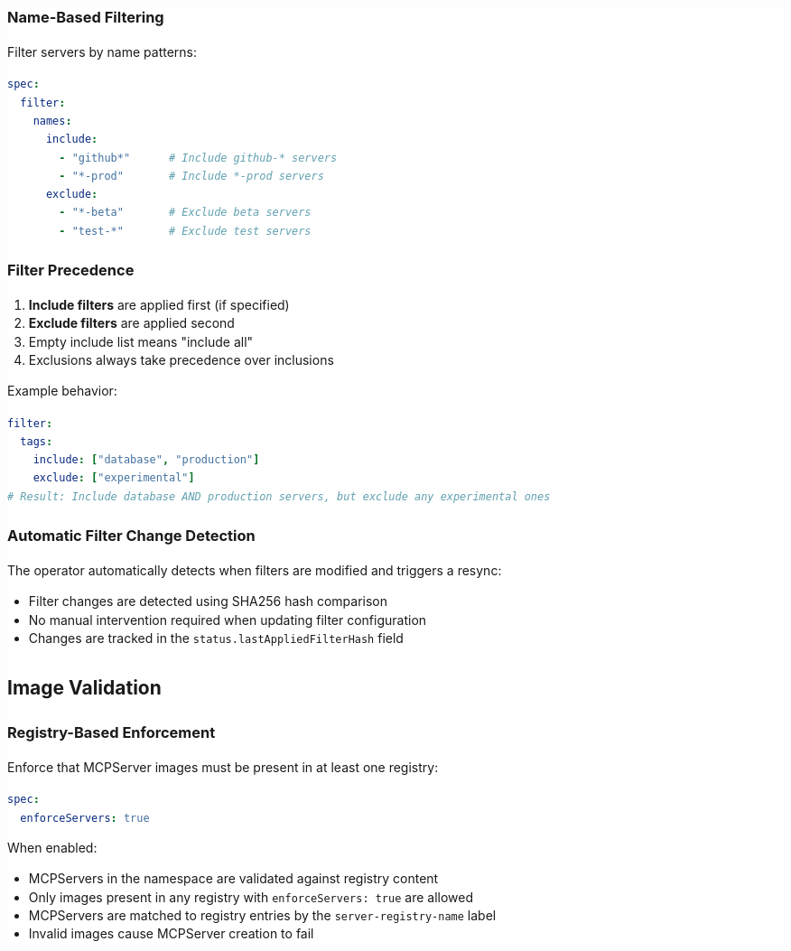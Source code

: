 ### Name-Based Filtering

Filter servers by name patterns:

```yaml
spec:
  filter:
    names:
      include:
        - "github*"      # Include github-* servers
        - "*-prod"       # Include *-prod servers
      exclude:
        - "*-beta"       # Exclude beta servers
        - "test-*"       # Exclude test servers
```

### Filter Precedence

1. **Include filters** are applied first (if specified)
2. **Exclude filters** are applied second
3. Empty include list means "include all"
4. Exclusions always take precedence over inclusions

Example behavior:
```yaml
filter:
  tags:
    include: ["database", "production"]
    exclude: ["experimental"]
# Result: Include database AND production servers, but exclude any experimental ones
```

### Automatic Filter Change Detection

The operator automatically detects when filters are modified and triggers a resync:
- Filter changes are detected using SHA256 hash comparison
- No manual intervention required when updating filter configuration
- Changes are tracked in the `status.lastAppliedFilterHash` field

## Image Validation

### Registry-Based Enforcement

Enforce that MCPServer images must be present in at least one registry:

```yaml
spec:
  enforceServers: true
```

When enabled:
- MCPServers in the namespace are validated against registry content
- Only images present in any registry with `enforceServers: true` are allowed
- MCPServers are matched to registry entries by the `server-registry-name` label
- Invalid images cause MCPServer creation to fail
